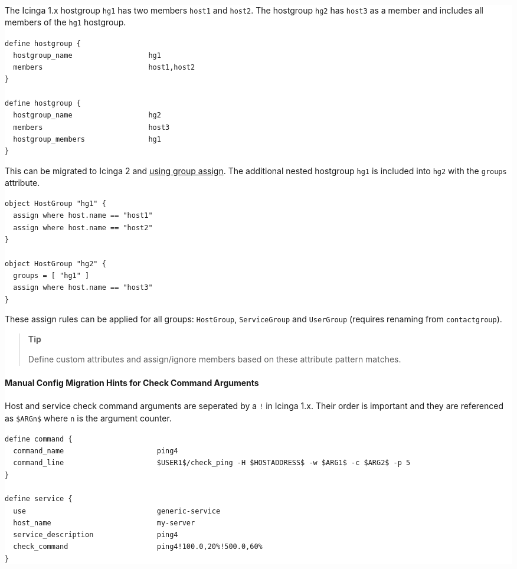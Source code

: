 The Icinga 1.x hostgroup `hg1` has two members `host1` and `host2`. The hostgroup `hg2` has `host3` as
a member and includes all members of the `hg1` hostgroup.

    define hostgroup {
      hostgroup_name                  hg1
      members                         host1,host2
    }

    define hostgroup {
      hostgroup_name                  hg2
      members                         host3
      hostgroup_members               hg1
    }

This can be migrated to Icinga 2 and [using group assign](#group-assign). The additional nested hostgroup
`hg1` is included into `hg2` with the `groups` attribute.


    object HostGroup "hg1" {
      assign where host.name == "host1"
      assign where host.name == "host2"
    }

    object HostGroup "hg2" {
      groups = [ "hg1" ]
      assign where host.name == "host3"
    }

These assign rules can be applied for all groups: `HostGroup`, `ServiceGroup` and `UserGroup`
(requires renaming from `contactgroup`).

> **Tip**
>
> Define custom attributes and assign/ignore members based on these attribute pattern matches.



#### <a id="manual-config-migration-hints-check-command-arguments"></a> Manual Config Migration Hints for Check Command Arguments

Host and service check command arguments are seperated by a `!` in Icinga 1.x. Their order is important and they
are referenced as `$ARGn$` where `n` is the argument counter.

    define command {
      command_name                      ping4
      command_line                      $USER1$/check_ping -H $HOSTADDRESS$ -w $ARG1$ -c $ARG2$ -p 5
    }

    define service {
      use                               generic-service
      host_name                         my-server
      service_description               ping4
      check_command                     ping4!100.0,20%!500.0,60%
    }
